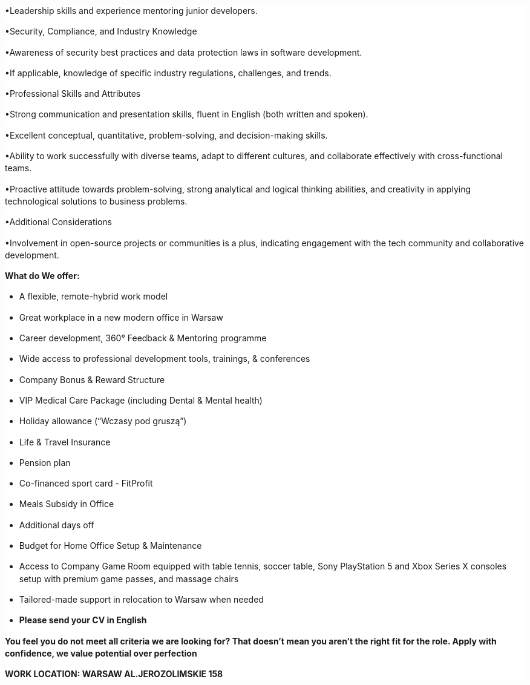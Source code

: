 •Leadership skills and experience mentoring junior developers.

•Security, Compliance, and Industry Knowledge

•Awareness of security best practices and data protection laws in software development.

•If applicable, knowledge of specific industry regulations, challenges, and trends.

•Professional Skills and Attributes

•Strong communication and presentation skills, fluent in English (both written and spoken).

•Excellent conceptual, quantitative, problem-solving, and decision-making skills.

•Ability to work successfully with diverse teams, adapt to different cultures, and collaborate effectively with cross-functional teams.

•Proactive attitude towards problem-solving, strong analytical and logical thinking abilities, and creativity in applying technological solutions to business problems.

•Additional Considerations

•Involvement in open-source projects or communities is a plus, indicating engagement with the tech community and collaborative development.

**What do We offer:**

  * A flexible, remote-hybrid work model

  * Great workplace in a new modern office in Warsaw

  * Career development, 360° Feedback & Mentoring programme

  * Wide access to professional development tools, trainings, & conferences

  * Company Bonus & Reward Structure

  * VIP Medical Care Package (including Dental & Mental health)

  * Holiday allowance (“Wczasy pod gruszą”)

  * Life & Travel Insurance

  * Pension plan

  * Co-financed sport card - FitProfit

  * Meals Subsidy in Office

  * Additional days off

  * Budget for Home Office Setup & Maintenance

  * Access to Company Game Room equipped with table tennis, soccer table, Sony PlayStation 5 and Xbox Series X consoles setup with premium game passes, and massage chairs

  * Tailored-made support in relocation to Warsaw when needed
  *  **Please send your CV in English**

**You feel you do not meet all criteria we are looking for? That doesn’t mean you aren’t the right fit for the role. Apply with confidence, we value potential over perfection**

**WORK LOCATION: WARSAW AL.JEROZOLIMSKIE 158**
